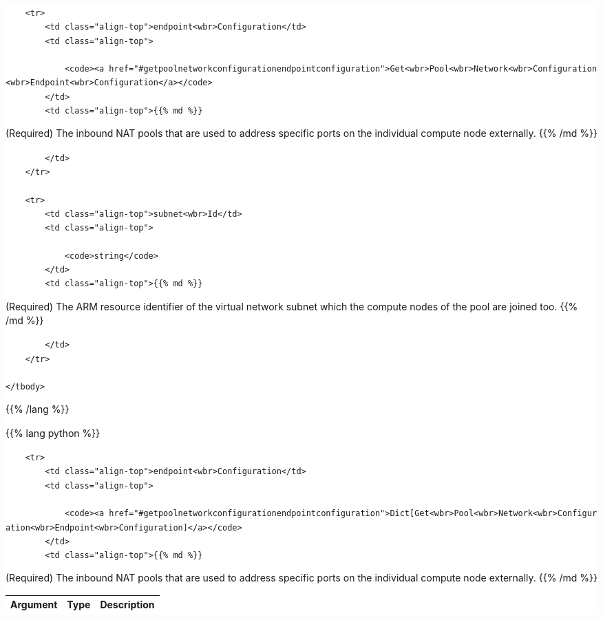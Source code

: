         <tr>
            <td class="align-top">endpoint<wbr>Configuration</td>
            <td class="align-top">
                
                <code><a href="#getpoolnetworkconfigurationendpointconfiguration">Get<wbr>Pool<wbr>Network<wbr>Configuration<wbr>Endpoint<wbr>Configuration</a></code>
            </td>
            <td class="align-top">{{% md %}} 
 (Required)
The inbound NAT pools that are used to address specific ports on the individual compute node externally.
 {{% /md %}}

            
            </td>
        </tr>
    
        <tr>
            <td class="align-top">subnet<wbr>Id</td>
            <td class="align-top">
                
                <code>string</code>
            </td>
            <td class="align-top">{{% md %}} 
 (Required)
The ARM resource identifier of the virtual network subnet which the compute nodes of the pool are joined too.
 {{% /md %}}

            
            </td>
        </tr>
    
    </tbody>
</table>


{{% /lang %}}


{{% lang python %}}


<table class="ml-6">
    <thead>
        <tr>
            <th>Argument</th>
            <th>Type</th>
            <th>Description</th>
        </tr>
    </thead>
    <tbody>
    
        <tr>
            <td class="align-top">endpoint<wbr>Configuration</td>
            <td class="align-top">
                
                <code><a href="#getpoolnetworkconfigurationendpointconfiguration">Dict[Get<wbr>Pool<wbr>Network<wbr>Configuration<wbr>Endpoint<wbr>Configuration]</a></code>
            </td>
            <td class="align-top">{{% md %}} 
 (Required)
The inbound NAT pools that are used to address specific ports on the individual compute node externally.
 {{% /md %}}
